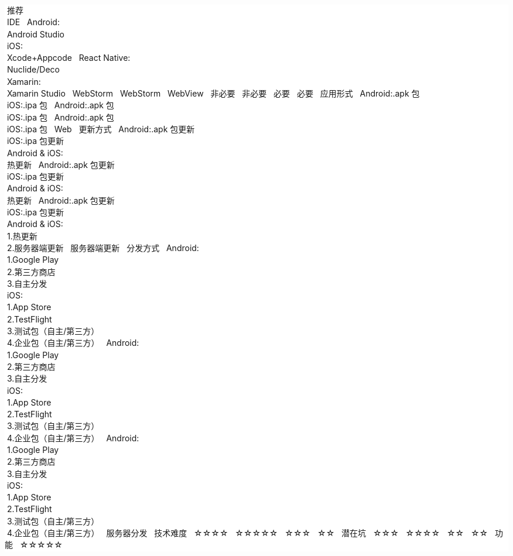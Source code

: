 </tr>
<tr>
<td style="font-size:12pt;">&nbsp;推荐&nbsp;<br>&nbsp;IDE&nbsp;</td>
<td style="font-size:12pt;">&nbsp;Android:&nbsp;<br>&nbsp;Android Studio&nbsp;<br>&nbsp;iOS:&nbsp;<br>&nbsp;Xcode+Appcode&nbsp;</td>
<td style="font-size:12pt;">&nbsp;React Native:&nbsp;<br>&nbsp;Nuclide/Deco&nbsp;<br>&nbsp;Xamarin:&nbsp;<br>&nbsp;Xamarin Studio&nbsp;</td>
<td style="font-size:12pt;">&nbsp;WebStorm&nbsp;</td>
<td style="font-size:12pt;">&nbsp;WebStorm&nbsp;</td>
</tr>
<tr>
<td style="font-size:12pt;">&nbsp;WebView&nbsp;</td>
<td style="font-size:12pt;">&nbsp;非必要&nbsp;</td>
<td style="font-size:12pt;">&nbsp;非必要&nbsp;</td>
<td style="font-size:12pt;">&nbsp;必要&nbsp;</td>
<td style="font-size:12pt;">&nbsp;必要&nbsp;</td>
</tr>
<tr>
<td style="font-size:12pt;">&nbsp;应用形式&nbsp;</td>
<td style="font-size:12pt;">&nbsp;Android:.apk 包&nbsp;<br>&nbsp;iOS:.ipa 包&nbsp;</td>
<td style="font-size:12pt;">&nbsp;Android:.apk 包&nbsp;<br>&nbsp;iOS:.ipa 包&nbsp;</td>
<td style="font-size:12pt;">&nbsp;Android:.apk 包&nbsp;<br>&nbsp;iOS:.ipa 包&nbsp;</td>
<td style="font-size:12pt;">&nbsp;Web&nbsp;</td>
</tr>
<tr>
<td style="font-size:12pt;">&nbsp;更新方式&nbsp;</td>
<td style="font-size:12pt;">&nbsp;Android:.apk 包更新&nbsp;<br>&nbsp;iOS:.ipa 包更新&nbsp;<br>&nbsp;Android & iOS:&nbsp;<br>&nbsp;热更新&nbsp;</td>
<td style="font-size:12pt;">&nbsp;Android:.apk 包更新&nbsp;<br>&nbsp;iOS:.ipa 包更新&nbsp;<br>&nbsp;Android & iOS:&nbsp;<br>&nbsp;热更新&nbsp;</td>
<td style="font-size:12pt;">&nbsp;Android:.apk 包更新&nbsp;<br>&nbsp;iOS:.ipa 包更新&nbsp;<br>&nbsp;Android & iOS:&nbsp;<br>&nbsp;1.热更新&nbsp;<br>&nbsp;2.服务器端更新&nbsp;</td>
<td style="font-size:12pt;">&nbsp;服务器端更新&nbsp;</td>
</tr>
<tr>
<td style="font-size:12pt;">&nbsp;分发方式&nbsp;</td>
<td style="font-size:12pt;">&nbsp;Android:&nbsp;<br>&nbsp;1.Google Play&nbsp;<br>&nbsp;2.第三方商店&nbsp;<br>&nbsp;3.自主分发&nbsp;<br>&nbsp;iOS:&nbsp;<br>&nbsp;1.App Store&nbsp;<br>&nbsp;2.TestFlight&nbsp;<br>&nbsp;3.测试包（自主/第三方）&nbsp;<br>&nbsp;4.企业包（自主/第三方）&nbsp;</td>
<td style="font-size:12pt;">&nbsp;Android:&nbsp;<br>&nbsp;1.Google Play&nbsp;<br>&nbsp;2.第三方商店&nbsp;<br>&nbsp;3.自主分发&nbsp;<br>&nbsp;iOS:&nbsp;<br>&nbsp;1.App Store&nbsp;<br>&nbsp;2.TestFlight&nbsp;<br>&nbsp;3.测试包（自主/第三方）&nbsp;<br>&nbsp;4.企业包（自主/第三方）&nbsp;</td>
<td style="font-size:12pt;">&nbsp;Android:&nbsp;<br>&nbsp;1.Google Play&nbsp;<br>&nbsp;2.第三方商店&nbsp;<br>&nbsp;3.自主分发&nbsp;<br>&nbsp;iOS:&nbsp;<br>&nbsp;1.App Store&nbsp;<br>&nbsp;2.TestFlight&nbsp;<br>&nbsp;3.测试包（自主/第三方）&nbsp;<br>&nbsp;4.企业包（自主/第三方）&nbsp;</td>
<td style="font-size:12pt;">&nbsp;服务器分发&nbsp;</td>
</tr>
<tr>
<td style="font-size:12pt;">&nbsp;技术难度&nbsp;</td>
<td style="font-size:12pt;">&nbsp;☆☆☆☆&nbsp;</td>
<td style="font-size:12pt;">&nbsp;☆☆☆☆☆&nbsp;</td>
<td style="font-size:12pt;">&nbsp;☆☆☆&nbsp;</td>
<td style="font-size:12pt;">&nbsp;☆☆&nbsp;</td>
</tr>
<tr>
<td style="font-size:12pt;">&nbsp;潜在坑&nbsp;</td>
<td style="font-size:12pt;">&nbsp;☆☆☆&nbsp;</td>
<td style="font-size:12pt;">&nbsp;☆☆☆☆&nbsp;</td>
<td style="font-size:12pt;">&nbsp;☆☆&nbsp;</td>
<td style="font-size:12pt;">&nbsp;☆☆&nbsp;</td>
</tr>
<tr>
<td style="font-size:12pt;">&nbsp;功能&nbsp;</td>
<td style="font-size:12pt;">&nbsp;☆☆☆☆☆&nbsp;</td>